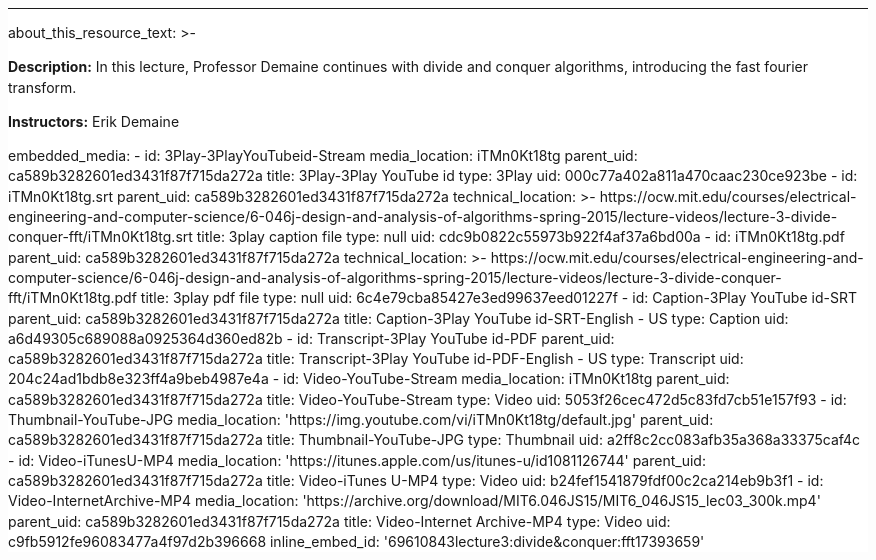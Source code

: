 ---
about_this_resource_text: >-
  <p><strong>Description:</strong> In this lecture, Professor Demaine continues
  with divide and conquer algorithms, introducing the fast fourier
  transform.</p><p><strong>Instructors:</strong> Erik Demaine</p>
embedded_media:
  - id: 3Play-3PlayYouTubeid-Stream
    media_location: iTMn0Kt18tg
    parent_uid: ca589b3282601ed3431f87f715da272a
    title: 3Play-3Play YouTube id
    type: 3Play
    uid: 000c77a402a811a470caac230ce923be
  - id: iTMn0Kt18tg.srt
    parent_uid: ca589b3282601ed3431f87f715da272a
    technical_location: >-
      https://ocw.mit.edu/courses/electrical-engineering-and-computer-science/6-046j-design-and-analysis-of-algorithms-spring-2015/lecture-videos/lecture-3-divide-conquer-fft/iTMn0Kt18tg.srt
    title: 3play caption file
    type: null
    uid: cdc9b0822c55973b922f4af37a6bd00a
  - id: iTMn0Kt18tg.pdf
    parent_uid: ca589b3282601ed3431f87f715da272a
    technical_location: >-
      https://ocw.mit.edu/courses/electrical-engineering-and-computer-science/6-046j-design-and-analysis-of-algorithms-spring-2015/lecture-videos/lecture-3-divide-conquer-fft/iTMn0Kt18tg.pdf
    title: 3play pdf file
    type: null
    uid: 6c4e79cba85427e3ed99637eed01227f
  - id: Caption-3Play YouTube id-SRT
    parent_uid: ca589b3282601ed3431f87f715da272a
    title: Caption-3Play YouTube id-SRT-English - US
    type: Caption
    uid: a6d49305c689088a0925364d360ed82b
  - id: Transcript-3Play YouTube id-PDF
    parent_uid: ca589b3282601ed3431f87f715da272a
    title: Transcript-3Play YouTube id-PDF-English - US
    type: Transcript
    uid: 204c24ad1bdb8e323ff4a9beb4987e4a
  - id: Video-YouTube-Stream
    media_location: iTMn0Kt18tg
    parent_uid: ca589b3282601ed3431f87f715da272a
    title: Video-YouTube-Stream
    type: Video
    uid: 5053f26cec472d5c83fd7cb51e157f93
  - id: Thumbnail-YouTube-JPG
    media_location: 'https://img.youtube.com/vi/iTMn0Kt18tg/default.jpg'
    parent_uid: ca589b3282601ed3431f87f715da272a
    title: Thumbnail-YouTube-JPG
    type: Thumbnail
    uid: a2ff8c2cc083afb35a368a33375caf4c
  - id: Video-iTunesU-MP4
    media_location: 'https://itunes.apple.com/us/itunes-u/id1081126744'
    parent_uid: ca589b3282601ed3431f87f715da272a
    title: Video-iTunes U-MP4
    type: Video
    uid: b24fef1541879fdf00c2ca214eb9b3f1
  - id: Video-InternetArchive-MP4
    media_location: 'https://archive.org/download/MIT6.046JS15/MIT6_046JS15_lec03_300k.mp4'
    parent_uid: ca589b3282601ed3431f87f715da272a
    title: Video-Internet Archive-MP4
    type: Video
    uid: c9fb5912fe96083477a4f97d2b396668
inline_embed_id: '69610843lecture3:divide&conquer:fft17393659'